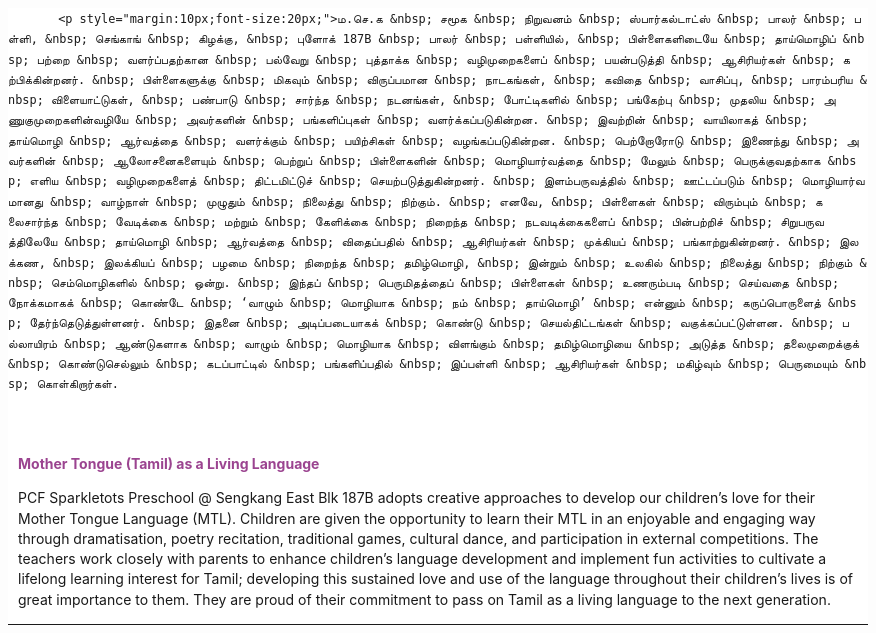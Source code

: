            <p style="margin:10px;font-size:20px;">ம.செ.க &nbsp; சமூக &nbsp; நிறுவனம் &nbsp; ஸ்பார்கல்டாட்ஸ் &nbsp; பாலர் &nbsp; பள்ளி, &nbsp; செங்காங் &nbsp; கிழக்கு, &nbsp; புளோக் 187B &nbsp; பாலர் &nbsp; பள்ளியில், &nbsp; பிள்ளைகளிடையே &nbsp; தாய்மொழிப் &nbsp; பற்றை &nbsp; வளர்ப்பதற்கான &nbsp; பல்வேறு &nbsp; புத்தாக்க &nbsp; வழிமுறைகளைப் &nbsp; பயன்படுத்தி &nbsp; ஆசிரியர்கள் &nbsp; கற்பிக்கின்றனர். &nbsp; பிள்ளைகளுக்கு &nbsp; மிகவும் &nbsp; விருப்பமான &nbsp; நாடகங்கள், &nbsp; கவிதை &nbsp; வாசிப்பு, &nbsp; பாரம்பரிய &nbsp; விளையாட்டுகள், &nbsp; பண்பாடு &nbsp; சார்ந்த &nbsp; நடனங்கள், &nbsp; போட்டிகளில் &nbsp; பங்கேற்பு &nbsp; முதலிய &nbsp; அணுகுமுறைகளின்வழியே &nbsp; அவர்களின் &nbsp; பங்களிப்புகள் &nbsp; வளர்க்கப்படுகின்றன. &nbsp; இவற்றின் &nbsp; வாயிலாகத் &nbsp; தாய்மொழி &nbsp; ஆர்வத்தை &nbsp; வளர்க்கும் &nbsp; பயிற்சிகள் &nbsp; வழங்கப்படுகின்றன. &nbsp; பெற்றோரோடு &nbsp; இணைந்து &nbsp; அவர்களின் &nbsp; ஆலோசனைகளையும் &nbsp; பெற்றுப் &nbsp; பிள்ளைகளின் &nbsp; மொழியார்வத்தை &nbsp; மேலும் &nbsp; பெருக்குவதற்காக &nbsp; எளிய &nbsp; வழிமுறைகளைத் &nbsp; திட்டமிட்டுச் &nbsp; செயற்படுத்துகின்றனர். &nbsp; இளம்பருவத்தில் &nbsp; ஊட்டப்படும் &nbsp; மொழியார்வமானது &nbsp; வாழ்நாள் &nbsp; முழுதும் &nbsp; நிலைத்து &nbsp; நிற்கும். &nbsp; எனவே, &nbsp; பிள்ளைகள் &nbsp; விரும்பும் &nbsp; கலைசார்ந்த &nbsp; வேடிக்கை &nbsp; மற்றும் &nbsp; கேளிக்கை &nbsp; நிறைந்த &nbsp; நடவடிக்கைகளைப் &nbsp; பின்பற்றிச் &nbsp; சிறுபருவத்திலேயே &nbsp; தாய்மொழி &nbsp; ஆர்வத்தை &nbsp; விதைப்பதில் &nbsp; ஆசிரியர்கள் &nbsp; முக்கியப் &nbsp; பங்காற்றுகின்றனர். &nbsp; இலக்கண, &nbsp; இலக்கியப் &nbsp; பழமை &nbsp; நிறைந்த &nbsp; தமிழ்மொழி, &nbsp; இன்றும் &nbsp; உலகில் &nbsp; நிலைத்து &nbsp; நிற்கும் &nbsp; செம்மொழிகளில் &nbsp; ஒன்று. &nbsp; இந்தப் &nbsp; பெருமிதத்தைப் &nbsp; பிள்ளைகள் &nbsp; உணரும்படி &nbsp; செய்வதை &nbsp; நோக்கமாகக் &nbsp; கொண்டே &nbsp; ‘வாழும் &nbsp; மொழியாக &nbsp; நம் &nbsp; தாய்மொழி’ &nbsp; என்னும் &nbsp; கருப்பொருளைத் &nbsp; தேர்ந்தெடுத்துள்ளனர். &nbsp; இதனை &nbsp; அடிப்படையாகக் &nbsp; கொண்டு &nbsp; செயல்திட்டங்கள் &nbsp; வகுக்கப்பட்டுள்ளன. &nbsp; பல்லாயிரம் &nbsp; ஆண்டுகளாக &nbsp; வாழும் &nbsp; மொழியாக &nbsp; விளங்கும் &nbsp; தமிழ்மொழியை &nbsp; அடுத்த &nbsp; தலைமுறைக்குக் &nbsp; கொண்டுசெல்லும் &nbsp; கடப்பாட்டில் &nbsp; பங்களிப்பதில் &nbsp; இப்பள்ளி &nbsp; ஆசிரியர்கள் &nbsp; மகிழ்வும் &nbsp; பெருமையும் &nbsp; கொள்கிறார்கள்.
 </p><br/>
          <p><h4 style="padding-top:12px;margin:10px;color:#9b4490;font-size=25px;">Mother Tongue (Tamil) as a Living Language</h4></p>
         <p style="margin:10px;">
        PCF Sparkletots Preschool @ Sengkang East Blk 187B adopts creative approaches to develop our children’s love for their Mother Tongue Language (MTL). Children are given the opportunity to learn their MTL in an enjoyable and engaging way through dramatisation, poetry recitation, traditional games, cultural dance, and participation in external competitions. The teachers work closely with parents to enhance children’s language development and implement fun activities to cultivate a lifelong learning interest for Tamil; developing this sustained love and use of the language throughout their children’s lives is of great importance to them. They are proud of their commitment to pass on Tamil as a living language to the next generation. </p>
      </div>
</div>
</td>
<td style="border:0 none;padding: 0;" class="btnImg20">
</td>
</tr>
</table>

<hr>
<div class="image">